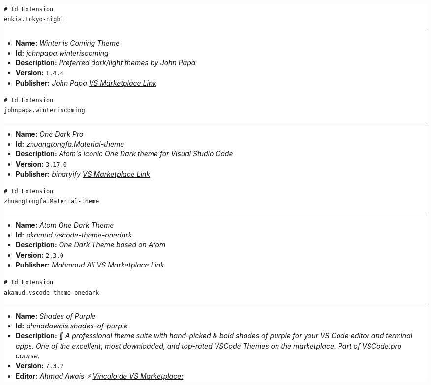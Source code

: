 ```text
# Id Extension
enkia.tokyo-night
```

---

- **Name:** *Winter is Coming Theme*
- **Id:** *johnpapa.winteriscoming*
- **Description:** *Preferred dark/light themes by John Papa*
- **Version:** `1.4.4`
- **Publisher:** *John Papa*
[*VS Marketplace Link*](https://marketplace.visualstudio.com/items?itemName=johnpapa.winteriscoming "https://marketplace.visualstudio.com/items?itemName=johnpapa.winteriscoming")

```text
# Id Extension
johnpapa.winteriscoming
```

---

- **Name:** *One Dark Pro*
- **Id:** *zhuangtongfa.Material-theme*
- **Description:** *Atom's iconic One Dark theme for Visual Studio Code*
- **Version:** `3.17.0`
- **Publisher:** *binaryify*
[*VS Marketplace Link*](https://marketplace.visualstudio.com/items?itemName=zhuangtongfa.Material-theme "https://marketplace.visualstudio.com/items?itemName=zhuangtongfa.Material-theme")

```text
# Id Extension
zhuangtongfa.Material-theme
```

---

- **Name:** *Atom One Dark Theme*
- **Id:** *akamud.vscode-theme-onedark*
- **Description:** *One Dark Theme based on Atom*
- **Version:** `2.3.0`
- **Publisher:** *Mahmoud Ali*
[*VS Marketplace Link*](https://marketplace.visualstudio.com/items?itemName=akamud.vscode-theme-onedark "https://marketplace.visualstudio.com/items?itemName=akamud.vscode-theme-onedark")

```text
# Id Extension
akamud.vscode-theme-onedark
```

---

- **Name:** *Shades of Purple*
- **Id:** *ahmadawais.shades-of-purple*
- **Description:** *🦄 A professional theme suite with hand-picked & bold shades of purple for your VS Code editor and terminal apps. One of the excellent, most downloaded, and top-rated VSCode Themes on the marketplace. Part of VSCode.pro course.*
- **Version:** `7.3.2`
- **Editor:** *Ahmad Awais ⚡*
[*Vínculo de VS Marketplace:*](https://marketplace.visualstudio.com/items?itemName=ahmadawais.shades-of-purple "https://marketplace.visualstudio.com/items?itemName=ahmadawais.shades-of-purple")
